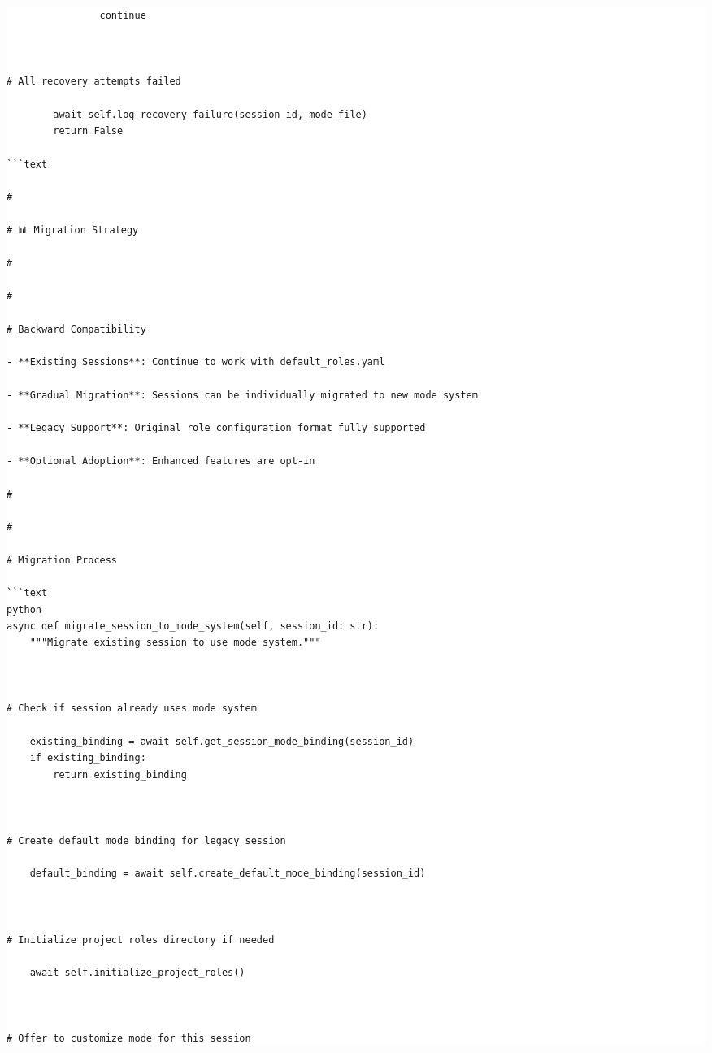 ```text
                continue
        
        

# All recovery attempts failed

        await self.log_recovery_failure(session_id, mode_file)
        return False

```text

#

# 📊 Migration Strategy

#

#

# Backward Compatibility

- **Existing Sessions**: Continue to work with default_roles.yaml

- **Gradual Migration**: Sessions can be individually migrated to new mode system

- **Legacy Support**: Original role configuration format fully supported

- **Optional Adoption**: Enhanced features are opt-in

#

#

# Migration Process

```text
python
async def migrate_session_to_mode_system(self, session_id: str):
    """Migrate existing session to use mode system."""
    
    

# Check if session already uses mode system

    existing_binding = await self.get_session_mode_binding(session_id)
    if existing_binding:
        return existing_binding
    
    

# Create default mode binding for legacy session

    default_binding = await self.create_default_mode_binding(session_id)
    
    

# Initialize project roles directory if needed

    await self.initialize_project_roles()
    
    

# Offer to customize mode for this session
```